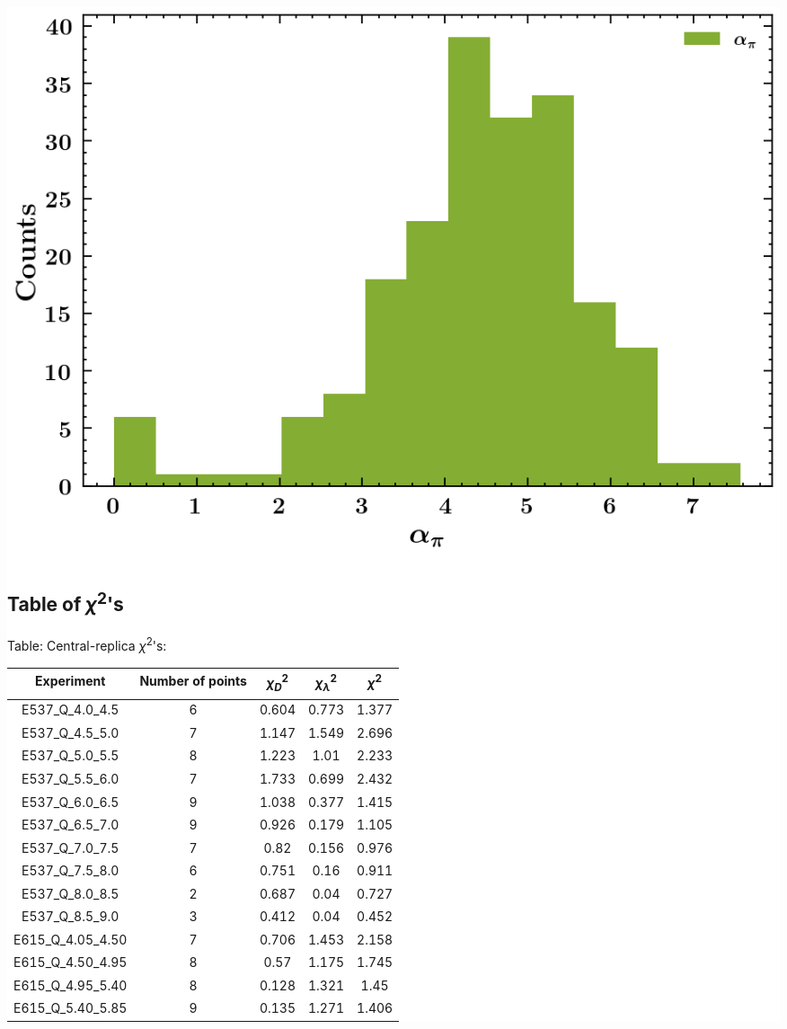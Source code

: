 ![$\alpha_\pi$ distribution](pngplots/param2.png "$\alpha_\pi$ distribution")

## Table of $\chi^2$'s

Table: Central-replica $\chi^2$'s:

|     Experiment     | Number of points | $\chi_{D}^2$ | $\chi_{\lambda}^2$ | $\chi^2$ |
| :----------------: | :--------------: | :----------: | :----------------: | :------: |
|   E537_Q_4.0_4.5   |        6         |    0.604     |       0.773        |  1.377   |
|   E537_Q_4.5_5.0   |        7         |    1.147     |       1.549        |  2.696   |
|   E537_Q_5.0_5.5   |        8         |    1.223     |        1.01        |  2.233   |
|   E537_Q_5.5_6.0   |        7         |    1.733     |       0.699        |  2.432   |
|   E537_Q_6.0_6.5   |        9         |    1.038     |       0.377        |  1.415   |
|   E537_Q_6.5_7.0   |        9         |    0.926     |       0.179        |  1.105   |
|   E537_Q_7.0_7.5   |        7         |     0.82     |       0.156        |  0.976   |
|   E537_Q_7.5_8.0   |        6         |    0.751     |        0.16        |  0.911   |
|   E537_Q_8.0_8.5   |        2         |    0.687     |        0.04        |  0.727   |
|   E537_Q_8.5_9.0   |        3         |    0.412     |        0.04        |  0.452   |
|  E615_Q_4.05_4.50  |        7         |    0.706     |       1.453        |  2.158   |
|  E615_Q_4.50_4.95  |        8         |     0.57     |       1.175        |  1.745   |
|  E615_Q_4.95_5.40  |        8         |    0.128     |       1.321        |   1.45   |
|  E615_Q_5.40_5.85  |        9         |    0.135     |       1.271        |  1.406   |